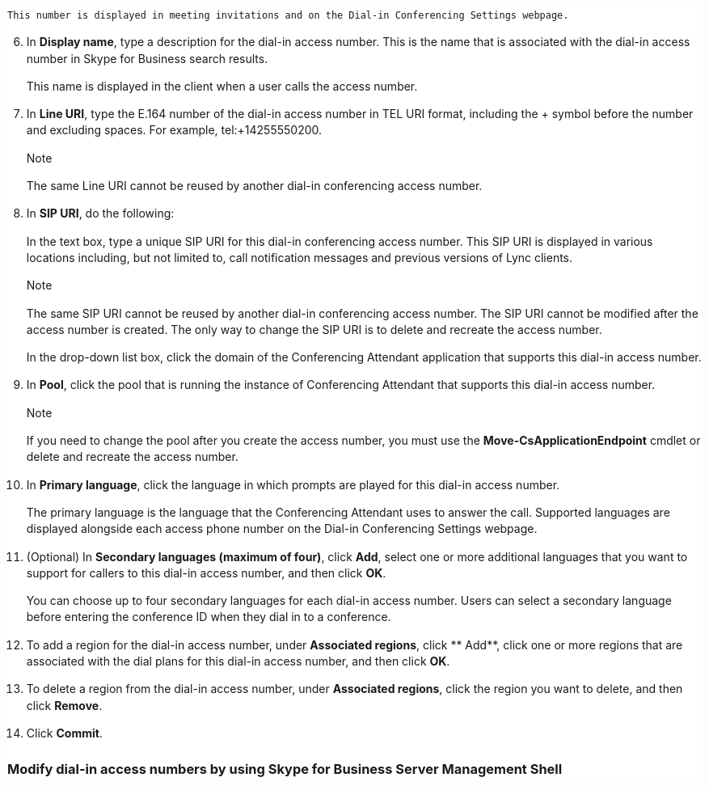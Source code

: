     This number is displayed in meeting invitations and on the Dial-in Conferencing Settings webpage.
    
6. In **Display name**, type a description for the dial-in access number. This is the name that is associated with the dial-in access number in Skype for Business search results.
    
    This name is displayed in the client when a user calls the access number. 
    
7. In **Line URI**, type the E.164 number of the dial-in access number in TEL URI format, including the + symbol before the number and excluding spaces. For example, tel:+14255550200.
    
    > [!NOTE]
    > The same Line URI cannot be reused by another dial-in conferencing access number. 
  
8. In **SIP URI**, do the following:
    
   In the text box, type a unique SIP URI for this dial-in conferencing access number. This SIP URI is displayed in various locations including, but not limited to, call notification messages and previous versions of Lync clients.
    
    > [!NOTE]
    > The same SIP URI cannot be reused by another dial-in conferencing access number. The SIP URI cannot be modified after the access number is created. The only way to change the SIP URI is to delete and recreate the access number. 
  
   In the drop-down list box, click the domain of the Conferencing Attendant application that supports this dial-in access number.
    
9. In **Pool**, click the pool that is running the instance of Conferencing Attendant that supports this dial-in access number.
    
    > [!NOTE]
    > If you need to change the pool after you create the access number, you must use the **Move-CsApplicationEndpoint** cmdlet or delete and recreate the access number.
  
10. In **Primary language**, click the language in which prompts are played for this dial-in access number. 
    
    The primary language is the language that the Conferencing Attendant uses to answer the call. Supported languages are displayed alongside each access phone number on the Dial-in Conferencing Settings webpage.
    
11. (Optional) In **Secondary languages (maximum of four)**, click **Add**, select one or more additional languages that you want to support for callers to this dial-in access number, and then click **OK**. 
    
    You can choose up to four secondary languages for each dial-in access number. Users can select a secondary language before entering the conference ID when they dial in to a conference.
    
12. To add a region for the dial-in access number, under **Associated regions**, click ** Add**, click one or more regions that are associated with the dial plans for this dial-in access number, and then click **OK**.
    
13. To delete a region from the dial-in access number, under **Associated regions**, click the region you want to delete, and then click **Remove**.
    
14. Click **Commit**.
    
### Modify dial-in access numbers by using Skype for Business Server Management Shell
